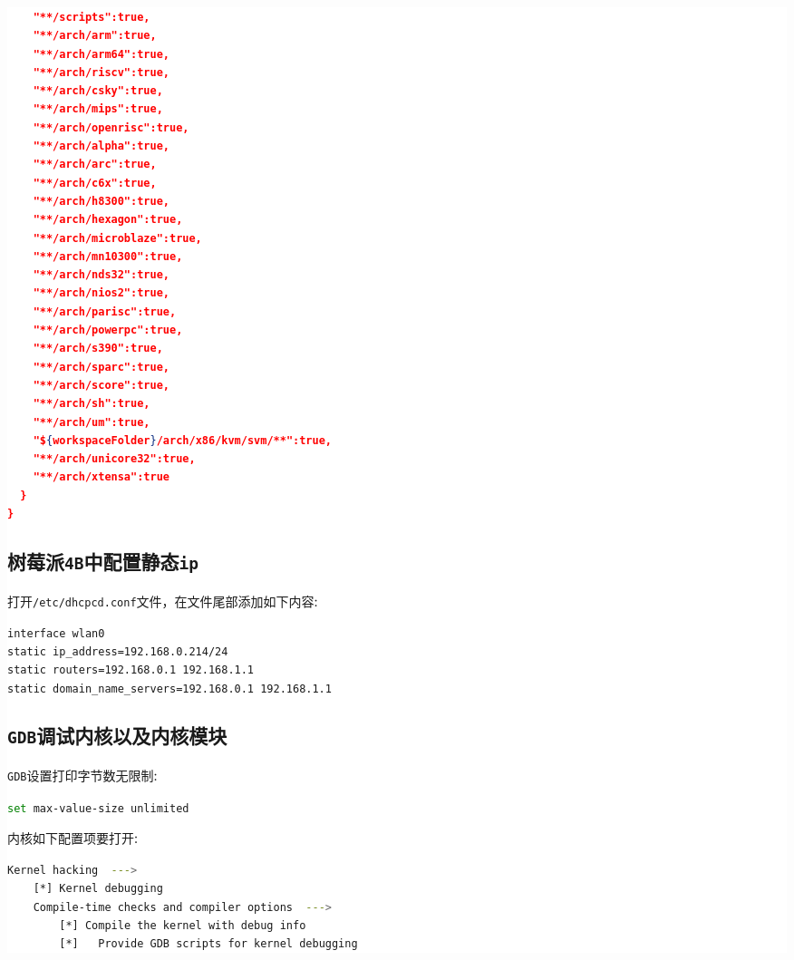 ```json
    "**/scripts":true,
    "**/arch/arm":true,
    "**/arch/arm64":true,
    "**/arch/riscv":true,
    "**/arch/csky":true,
    "**/arch/mips":true,
    "**/arch/openrisc":true,
    "**/arch/alpha":true,
    "**/arch/arc":true,
    "**/arch/c6x":true,
    "**/arch/h8300":true,
    "**/arch/hexagon":true,
    "**/arch/microblaze":true,
    "**/arch/mn10300":true,
    "**/arch/nds32":true,
    "**/arch/nios2":true,
    "**/arch/parisc":true,
    "**/arch/powerpc":true,
    "**/arch/s390":true,
    "**/arch/sparc":true,
    "**/arch/score":true,
    "**/arch/sh":true,
    "**/arch/um":true,
    "${workspaceFolder}/arch/x86/kvm/svm/**":true,
    "**/arch/unicore32":true,
    "**/arch/xtensa":true
  }
}
```

## 树莓派`4B`中配置静态`ip`

打开`/etc/dhcpcd.conf`文件，在文件尾部添加如下内容:

```bash
interface wlan0
static ip_address=192.168.0.214/24
static routers=192.168.0.1 192.168.1.1
static domain_name_servers=192.168.0.1 192.168.1.1
```

## `GDB`调试内核以及内核模块

`GDB`设置打印字节数无限制:

```bash
set max-value-size unlimited
```

内核如下配置项要打开:

```bash
Kernel hacking  --->
    [*] Kernel debugging
    Compile-time checks and compiler options  --->
        [*] Compile the kernel with debug info
        [*]   Provide GDB scripts for kernel debugging
```
